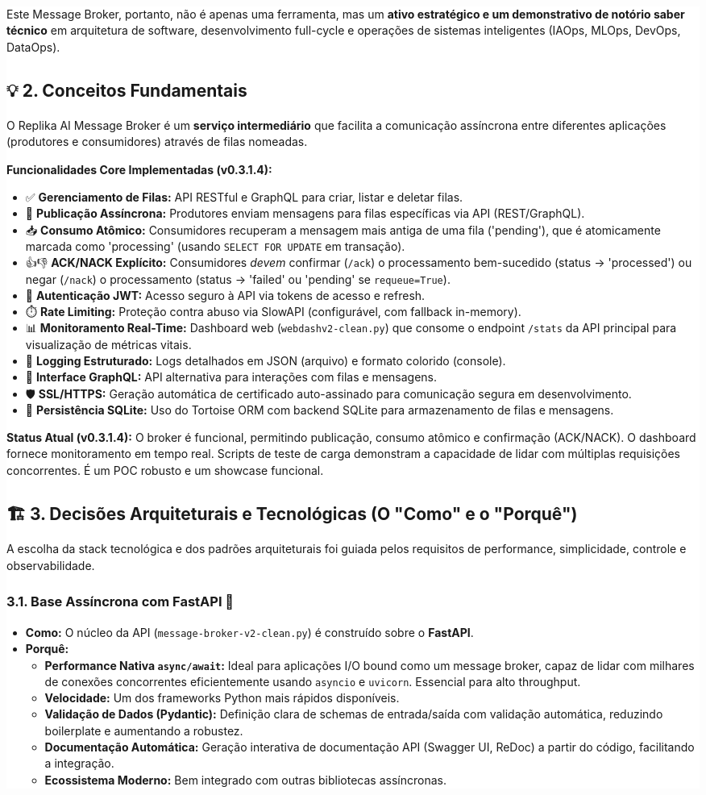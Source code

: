 Este Message Broker, portanto, não é apenas uma ferramenta, mas um **ativo estratégico e um demonstrativo de notório saber técnico** em arquitetura de software, desenvolvimento full-cycle e operações de sistemas inteligentes (IAOps, MLOps, DevOps, DataOps).

## 💡 2. Conceitos Fundamentais

O Replika AI Message Broker é um **serviço intermediário** que facilita a comunicação assíncrona entre diferentes aplicações (produtores e consumidores) através de filas nomeadas.

**Funcionalidades Core Implementadas (v0.3.1.4):**

*   ✅ **Gerenciamento de Filas:** API RESTful e GraphQL para criar, listar e deletar filas.
*   📨 **Publicação Assíncrona:** Produtores enviam mensagens para filas específicas via API (REST/GraphQL).
*   📥 **Consumo Atômico:** Consumidores recuperam a mensagem mais antiga de uma fila ('pending'), que é atomicamente marcada como 'processing' (usando `SELECT FOR UPDATE` em transação).
*   👍👎 **ACK/NACK Explícito:** Consumidores *devem* confirmar (`/ack`) o processamento bem-sucedido (status -> 'processed') ou negar (`/nack`) o processamento (status -> 'failed' ou 'pending' se `requeue=True`).
*   🔑 **Autenticação JWT:** Acesso seguro à API via tokens de acesso e refresh.
*   ⏱️ **Rate Limiting:** Proteção contra abuso via SlowAPI (configurável, com fallback in-memory).
*   📊 **Monitoramento Real-Time:** Dashboard web (`webdashv2-clean.py`) que consome o endpoint `/stats` da API principal para visualização de métricas vitais.
*   📄 **Logging Estruturado:** Logs detalhados em JSON (arquivo) e formato colorido (console).
*   🍓 **Interface GraphQL:** API alternativa para interações com filas e mensagens.
*   🛡️ **SSL/HTTPS:** Geração automática de certificado auto-assinado para comunicação segura em desenvolvimento.
*   💾 **Persistência SQLite:** Uso do Tortoise ORM com backend SQLite para armazenamento de filas e mensagens.

**Status Atual (v0.3.1.4):** O broker é funcional, permitindo publicação, consumo atômico e confirmação (ACK/NACK). O dashboard fornece monitoramento em tempo real. Scripts de teste de carga demonstram a capacidade de lidar com múltiplas requisições concorrentes. É um POC robusto e um showcase funcional.

## 🏗️ 3. Decisões Arquiteturais e Tecnológicas (O "Como" e o "Porquê")

A escolha da stack tecnológica e dos padrões arquiteturais foi guiada pelos requisitos de performance, simplicidade, controle e observabilidade.

### 3.1. Base Assíncrona com FastAPI 🚀

*   **Como:** O núcleo da API (`message-broker-v2-clean.py`) é construído sobre o **FastAPI**.
*   **Porquê:**
    *   **Performance Nativa `async/await`:** Ideal para aplicações I/O bound como um message broker, capaz de lidar com milhares de conexões concorrentes eficientemente usando `asyncio` e `uvicorn`. Essencial para alto throughput.
    *   **Velocidade:** Um dos frameworks Python mais rápidos disponíveis.
    *   **Validação de Dados (Pydantic):** Definição clara de schemas de entrada/saída com validação automática, reduzindo boilerplate e aumentando a robustez.
    *   **Documentação Automática:** Geração interativa de documentação API (Swagger UI, ReDoc) a partir do código, facilitando a integração.
    *   **Ecossistema Moderno:** Bem integrado com outras bibliotecas assíncronas.
